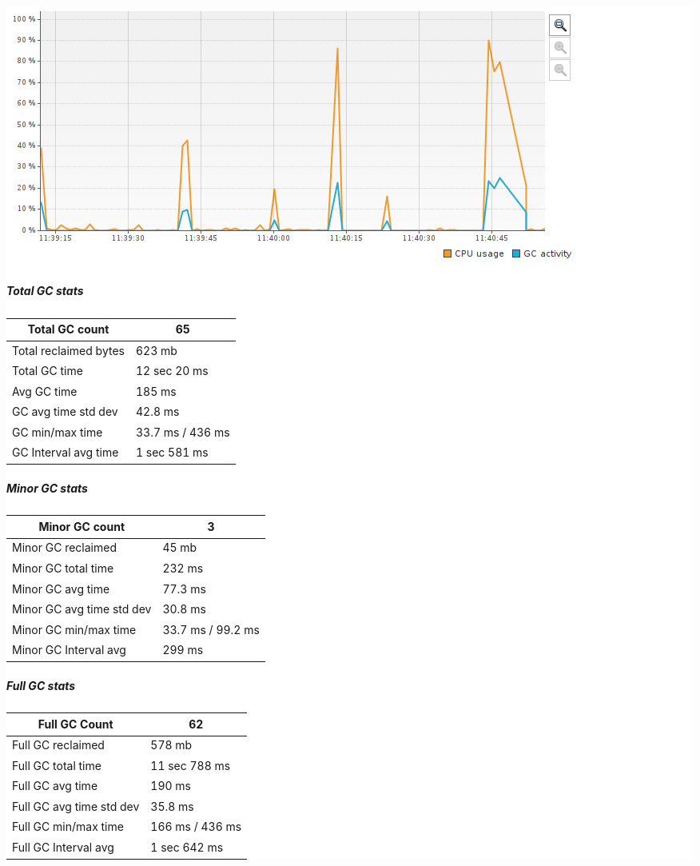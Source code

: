 ![parallel_small_002](for-report/pics/parallel_small_002.png)

##### Total GC stats

| Total GC count        | 65               |
| --------------------- | ---------------- |
| Total reclaimed bytes | 623 mb           |
| Total GC time         | 12 sec 20 ms     |
| Avg GC time           | 185 ms           |
| GC avg time std dev   | 42.8 ms          |
| GC min/max time       | 33.7 ms / 436 ms |
| GC Interval avg time  | 1 sec 581 ms     |

##### Minor GC stats

| Minor GC count            | 3                 |
| ------------------------- | ----------------- |
| Minor GC reclaimed        | 45 mb             |
| Minor GC total time       | 232 ms            |
| Minor GC avg time         | 77.3 ms           |
| Minor GC avg time std dev | 30.8 ms           |
| Minor GC min/max time     | 33.7 ms / 99.2 ms |
| Minor GC Interval avg     | 299 ms            |

##### Full GC stats

| Full GC Count            | 62              |
| ------------------------ | --------------- |
| Full GC reclaimed        | 578 mb          |
| Full GC total time       | 11 sec 788 ms   |
| Full GC avg time         | 190 ms          |
| Full GC avg time std dev | 35.8 ms         |
| Full GC min/max time     | 166 ms / 436 ms |
| Full GC Interval avg     | 1 sec 642 ms    |
